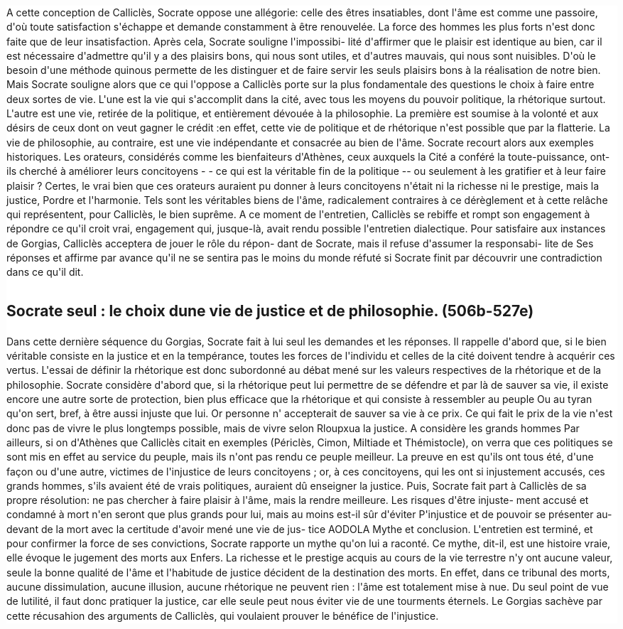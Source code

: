  A cette conception de Calliclès, Socrate oppose une allégorie: celle des êtres insatiables, dont l'âme est comme une passoire, d'où toute satisfaction s'échappe et demande constamment à être renouvelée. La force des hommes les plus forts n'est donc faite que de leur insatisfaction. Après cela, Socrate souligne l'impossibi- lité d'affirmer que le plaisir est identique au bien, car il est nécessaire d'admettre qu'il y a des plaisirs bons, qui nous sont utiles, et d'autres mauvais, qui nous sont nuisibles. D'où le besoin d'une méthode quinous permette de les distinguer et de faire servir les seuls plaisirs bons à la réalisation de notre bien. Mais Socrate souligne alors que ce qui l'oppose a Calliclès porte sur la plus fondamentale des questions le choix à faire entre deux sortes de vie. L'une est la vie qui s'accomplit dans la cité, avec tous les moyens du pouvoir politique, la rhétorique surtout. L'autre est une vie, retirée de la politique, et entièrement dévouée à la philosophie. La première est soumise à la volonté et aux désirs de ceux dont on veut gagner le crédit :en effet, cette vie de politique et de rhétorique n'est possible que par la flatterie. La vie de philosophie, au contraire, est une vie indépendante et consacrée au bien de l'âme.
 Socrate recourt alors aux exemples historiques. Les orateurs, considérés comme les bienfaiteurs d'Athènes, ceux auxquels la Cité a conféré la toute-puissance, ont- ils cherché à améliorer leurs concitoyens - - ce qui est la véritable fin de la politique -- ou seulement à les gratifier et à leur faire plaisir ? Certes, le vrai bien que ces orateurs auraient pu donner à leurs concitoyens n'était ni la richesse ni le prestige, mais la justice, Pordre et l'harmonie. Tels sont les véritables biens de l'âme, radicalement contraires à ce dérèglement et à cette relâche qui représentent, pour Calliclès, le bien suprême.
 A ce moment de l'entretien, Calliclès se rebiffe et rompt son engagement à répondre ce qu'il croit vrai, engagement qui, jusque-là, avait rendu possible l'entretien dialectique. Pour satisfaire aux instances de Gorgias, Calliclès acceptera de jouer le rôle du répon- dant de Socrate, mais il refuse d'assumer la responsabi- lite de Ses réponses et affirme par avance qu'il ne se sentira pas le moins du monde réfuté si Socrate finit par découvrir une contradiction dans ce qu'il dit.
 
## Socrate seul : le choix dune vie de justice et de philosophie. (506b-527e)

Dans cette dernière séquence du Gorgias, Socrate fait à lui seul les demandes et les réponses. Il rappelle d'abord que, si le bien véritable consiste en la justice et en la tempérance, toutes les forces de l'individu et celles de la cité doivent tendre à acquérir ces vertus. L'essai de définir la rhétorique est donc subordonné au débat mené sur les valeurs respectives de la rhétorique et de la philosophie. Socrate considère d'abord que, si la rhétorique peut lui permettre de se défendre et par là de sauver sa vie, il existe encore une autre sorte de protection, bien plus efficace que la rhétorique et qui consiste à ressembler au  peuple Ou au tyran qu'on sert, bref, à être aussi injuste que lui. Or personne n' accepterait de sauver sa vie à ce prix. Ce qui fait le prix de la vie n'est donc pas de vivre le plus longtemps possible, mais de vivre selon Rloupxua la justice. A considère les grands hommes Par ailleurs, si on d'Athènes que Calliclès citait en exemples (Périclès, Cimon, Miltiade et Thémistocle), on verra que ces politiques se sont mis en effet au service du peuple, mais ils n'ont pas rendu ce peuple meilleur. La preuve en est qu'ils ont tous été, d'une façon ou d'une autre, victimes de l'injustice de leurs concitoyens ; or, à ces concitoyens, qui les ont si injustement accusés, ces grands hommes, s'ils avaient été de vrais politiques, auraient dû enseigner la justice. Puis, Socrate fait part à Calliclès de sa propre résolution: ne pas chercher à faire plaisir à l'âme, mais la rendre meilleure. Les risques d'être injuste- ment accusé et condamné à mort n'en seront que plus grands pour lui, mais au moins est-il sûr d'éviter P'injustice et de pouvoir se présenter au-devant de la mort avec la certitude d'avoir mené une vie de jus- tice AODOLA Mythe et conclusion. L'entretien est terminé, et pour confirmer la force de ses convictions, Socrate rapporte un mythe qu'on lui a raconté. Ce mythe, dit-il, est une histoire vraie, elle évoque le jugement des morts aux Enfers. La richesse et le prestige acquis au cours de la vie terrestre n'y ont aucune valeur, seule la bonne qualité de l'âme et l'habitude de justice décident de la destination des morts. En effet, dans ce tribunal des morts, aucune dissimulation, aucune illusion, aucune rhétorique ne peuvent rien : l'âme est totalement mise à nue. Du seul point de vue de lutilité, il faut donc pratiquer la justice, car elle seule peut nous éviter vie de une tourments éternels. Le Gorgias sachève par cette récusahion des arguments de Calliclès, qui voulaient prouver le bénéfice de l'injustice.